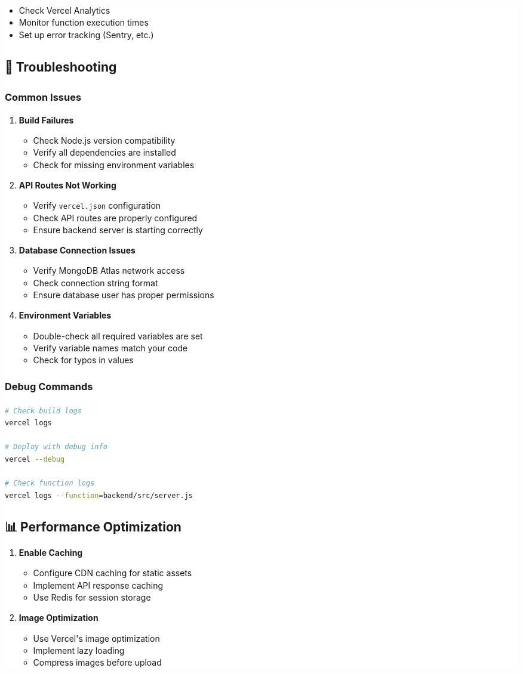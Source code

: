 - Check Vercel Analytics
- Monitor function execution times
- Set up error tracking (Sentry, etc.)

## 🚨 Troubleshooting

### Common Issues

1. **Build Failures**
   - Check Node.js version compatibility
   - Verify all dependencies are installed
   - Check for missing environment variables

2. **API Routes Not Working**
   - Verify `vercel.json` configuration
   - Check API routes are properly configured
   - Ensure backend server is starting correctly

3. **Database Connection Issues**
   - Verify MongoDB Atlas network access
   - Check connection string format
   - Ensure database user has proper permissions

4. **Environment Variables**
   - Double-check all required variables are set
   - Verify variable names match your code
   - Check for typos in values

### Debug Commands

```bash
# Check build logs
vercel logs

# Deploy with debug info
vercel --debug

# Check function logs
vercel logs --function=backend/src/server.js
```

## 📊 Performance Optimization

1. **Enable Caching**
   - Configure CDN caching for static assets
   - Implement API response caching
   - Use Redis for session storage

2. **Image Optimization**
   - Use Vercel's image optimization
   - Implement lazy loading
   - Compress images before upload
